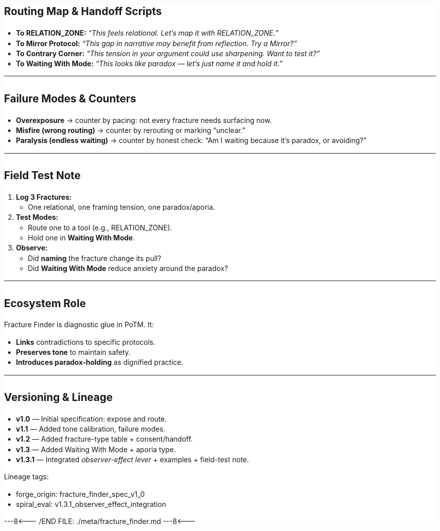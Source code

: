 
## Routing Map & Handoff Scripts
- **To RELATION_ZONE:** *“This feels relational. Let’s map it with RELATION_ZONE.”*
- **To Mirror Protocol:** *“This gap in narrative may benefit from reflection. Try a Mirror?”*
- **To Contrary Corner:** *“This tension in your argument could use sharpening. Want to test it?”*
- **To Waiting With Mode:** *“This looks like paradox — let’s just name it and hold it.”*

---

## Failure Modes & Counters
- **Overexposure** → counter by pacing: not every fracture needs surfacing now.
- **Misfire (wrong routing)** → counter by rerouting or marking “unclear.”
- **Paralysis (endless waiting)** → counter by honest check: “Am I waiting because it’s paradox, or avoiding?”

---

## Field Test Note
1. **Log 3 Fractures:**
   - One relational, one framing tension, one paradox/aporia.
2. **Test Modes:**
   - Route one to a tool (e.g., RELATION_ZONE).
   - Hold one in **Waiting With Mode**.
3. **Observe:**
   - Did **naming** the fracture change its pull?
   - Did **Waiting With Mode** reduce anxiety around the paradox?

---

## Ecosystem Role
Fracture Finder is diagnostic glue in PoTM. It:
- **Links** contradictions to specific protocols.
- **Preserves tone** to maintain safety.
- **Introduces paradox-holding** as dignified practice.

---

## Versioning & Lineage
- **v1.0** — Initial specification: expose and route.
- **v1.1** — Added tone calibration, failure modes.
- **v1.2** — Added fracture-type table + consent/handoff.
- **v1.3** — Added Waiting With Mode + aporia type.
- **v1.3.1** — Integrated *observer-effect lever* + examples + field-test note.

Lineage tags:
- forge_origin: fracture_finder_spec_v1_0
- spiral_eval: v1.3.1_observer_effect_integration

---8<--- /END FILE: ./meta/fracture_finder.md ---8<---
